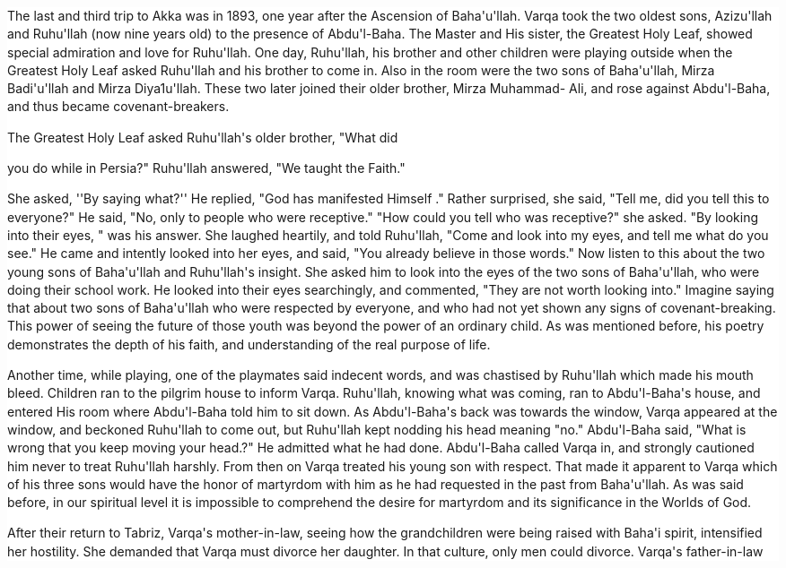 The last and third trip to Akka was in 1893, one year after the
Ascension of Baha'u'llah.       Varqa took the two oldest sons,
Azizu'llah and Ruhu'llah (now nine years old) to the presence of
Abdu'l-Baha.   The Master and His sister, the Greatest Holy Leaf,
showed special admiration and love for Ruhu'llah.       One day,
Ruhu'llah, his brother and other children were playing outside
when the Greatest Holy Leaf asked Ruhu'llah and his brother to
come in. Also in the room were the two sons of Baha'u'llah, Mirza
Badi'u'llah and Mirza Diya1u'llah. These two later joined their
older brother, Mirza Muhammad- Ali, and rose against Abdu'l-Baha,
and thus became covenant-breakers.

The Greatest Holy Leaf asked Ruhu'llah's   older brother, "What did

you do while in Persia?" Ruhu'llah answered, "We taught the Faith."

She asked, ''By saying what?'' He replied, "God has manifested
Himself ." Rather surprised, she said, "Tell me, did you tell this
to everyone?" He said, "No, only to people who were receptive."
"How could you tell who was receptive?" she asked. "By looking
into their eyes, " was his answer. She laughed heartily, and told
Ruhu'llah, "Come and look into my eyes, and tell me what do you
see." He came and intently looked into her eyes, and said, "You
already believe in those words."    Now listen to this about the
two young sons of Baha'u'llah and Ruhu'llah's insight. She asked
him to look into the eyes of the two sons of Baha'u'llah, who were
doing their school work. He looked into their eyes searchingly,
and commented, "They are not worth looking into." Imagine saying
that about two sons of Baha'u'llah who were respected by everyone,
and who had not yet shown any signs of covenant-breaking. This
power of seeing the future of those youth was beyond the power
of an ordinary child.      As was mentioned before, his poetry
demonstrates the depth of his faith, and understanding of the real
purpose of life.

Another time, while playing, one of the playmates said indecent
words, and was chastised by Ruhu'llah which made his mouth bleed.
Children ran to the pilgrim house to inform Varqa. Ruhu'llah,
knowing what was coming, ran to Abdu'l-Baha's house, and entered
His room where Abdu'l-Baha told him to sit down. As Abdu'l-Baha's
back was towards the window, Varqa appeared at the window, and
beckoned Ruhu'llah to come out, but Ruhu'llah kept nodding his
head meaning "no." Abdu'l-Baha said, "What is wrong that you keep
moving your head.?" He admitted what he had done.        Abdu'l-Baha
called Varqa in, and strongly cautioned him never to treat Ruhu'llah
harshly. From then on Varqa treated his young son with respect.
That made it apparent to Varqa which of his three sons would have
the honor of martyrdom with him as he had requested in the past
from Baha'u'llah.   As was said before, in our spiritual level it
is impossible to comprehend the desire for martyrdom and its
significance in the Worlds of God.

After their return to Tabriz, Varqa's mother-in-law, seeing how
the grandchildren were being raised with Baha'i spirit, intensified
her hostility. She demanded that Varqa must divorce her daughter.
In that culture, only men could divorce. Varqa's father-in-law
